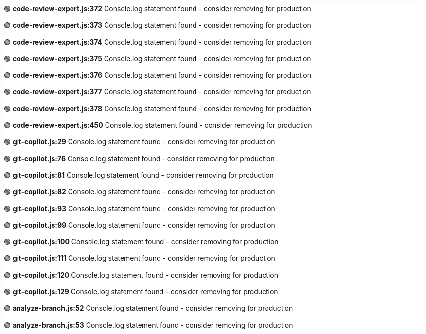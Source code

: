 🟢 **code-review-expert.js:372**
Console.log statement found - consider removing for production

🟢 **code-review-expert.js:373**
Console.log statement found - consider removing for production

🟢 **code-review-expert.js:374**
Console.log statement found - consider removing for production

🟢 **code-review-expert.js:375**
Console.log statement found - consider removing for production

🟢 **code-review-expert.js:376**
Console.log statement found - consider removing for production

🟢 **code-review-expert.js:377**
Console.log statement found - consider removing for production

🟢 **code-review-expert.js:378**
Console.log statement found - consider removing for production

🟢 **code-review-expert.js:450**
Console.log statement found - consider removing for production

🟢 **git-copilot.js:29**
Console.log statement found - consider removing for production

🟢 **git-copilot.js:76**
Console.log statement found - consider removing for production

🟢 **git-copilot.js:81**
Console.log statement found - consider removing for production

🟢 **git-copilot.js:82**
Console.log statement found - consider removing for production

🟢 **git-copilot.js:93**
Console.log statement found - consider removing for production

🟢 **git-copilot.js:99**
Console.log statement found - consider removing for production

🟢 **git-copilot.js:100**
Console.log statement found - consider removing for production

🟢 **git-copilot.js:111**
Console.log statement found - consider removing for production

🟢 **git-copilot.js:120**
Console.log statement found - consider removing for production

🟢 **git-copilot.js:129**
Console.log statement found - consider removing for production

🟢 **analyze-branch.js:52**
Console.log statement found - consider removing for production

🟢 **analyze-branch.js:53**
Console.log statement found - consider removing for production
